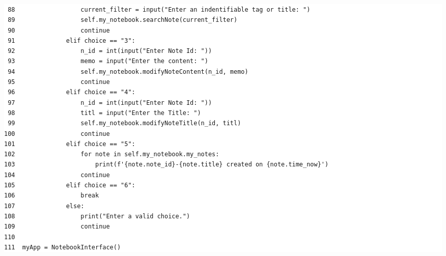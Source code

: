      88                  current_filter = input("Enter an indentifiable tag or title: ")
     89                  self.my_notebook.searchNote(current_filter)
     90                  continue
     91              elif choice == "3":
     92                  n_id = int(input("Enter Note Id: "))
     93                  memo = input("Enter the content: ")
     94                  self.my_notebook.modifyNoteContent(n_id, memo)
     95                  continue
     96              elif choice == "4":
     97                  n_id = int(input("Enter Note Id: "))
     98                  titl = input("Enter the Title: ")
     99                  self.my_notebook.modifyNoteTitle(n_id, titl)
    100                  continue
    101              elif choice == "5":
    102                  for note in self.my_notebook.my_notes:
    103                      print(f'{note.note_id}-{note.title} created on {note.time_now}')
    104                  continue
    105              elif choice == "6":
    106                  break
    107              else:
    108                  print("Enter a valid choice.")
    109                  continue
    110  
    111  myApp = NotebookInterface()

